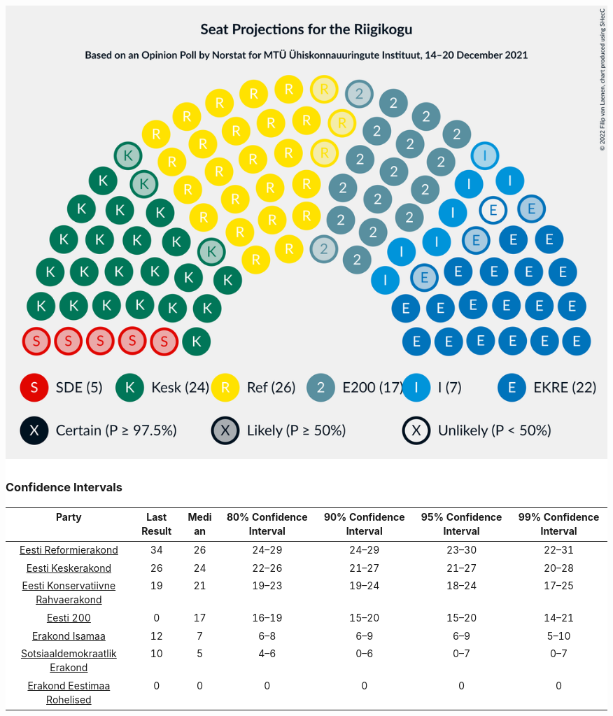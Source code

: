 ![Graph with seating plan not yet produced](2021-12-20-Norstat-seating-plan.png "Seating Plan")

### Confidence Intervals

| Party | Last Result | Median | 80% Confidence Interval | 90% Confidence Interval | 95% Confidence Interval | 99% Confidence Interval |
|:-----:|:-----------:|:------:|:-----------------------:|:-----------------------:|:-----------------------:|:-----------------------:|
| <a href="#eesti-reformierakond">Eesti Reformierakond</a> | 34 | 26 | 24–29 |24–29 |23–30 |22–31 |
| <a href="#eesti-keskerakond">Eesti Keskerakond</a> | 26 | 24 | 22–26 |21–27 |21–27 |20–28 |
| <a href="#eesti-konservatiivne-rahvaerakond">Eesti Konservatiivne Rahvaerakond</a> | 19 | 21 | 19–23 |19–24 |18–24 |17–25 |
| <a href="#eesti-200">Eesti 200</a> | 0 | 17 | 16–19 |15–20 |15–20 |14–21 |
| <a href="#erakond-isamaa">Erakond Isamaa</a> | 12 | 7 | 6–8 |6–9 |6–9 |5–10 |
| <a href="#sotsiaaldemokraatlik-erakond">Sotsiaaldemokraatlik Erakond</a> | 10 | 5 | 4–6 |0–6 |0–7 |0–7 |
| <a href="#erakond-eestimaa-rohelised">Erakond Eestimaa Rohelised</a> | 0 | 0 | 0 |0 |0 |0 |
